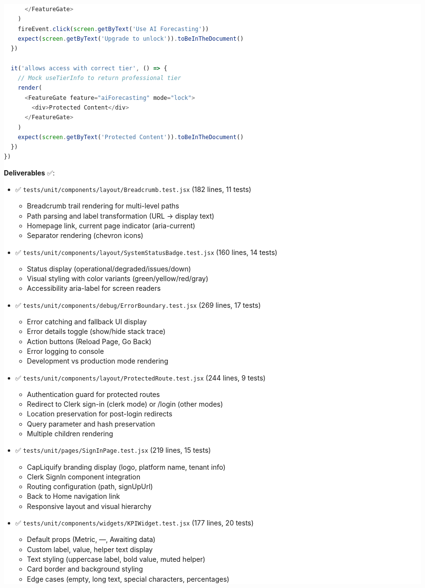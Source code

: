 ```javascript
      </FeatureGate>
    )
    fireEvent.click(screen.getByText('Use AI Forecasting'))
    expect(screen.getByText('Upgrade to unlock')).toBeInTheDocument()
  })

  it('allows access with correct tier', () => {
    // Mock useTierInfo to return professional tier
    render(
      <FeatureGate feature="aiForecasting" mode="lock">
        <div>Protected Content</div>
      </FeatureGate>
    )
    expect(screen.getByText('Protected Content')).toBeInTheDocument()
  })
})
```

**Deliverables** ✅:
- ✅ `tests/unit/components/layout/Breadcrumb.test.jsx` (182 lines, 11 tests)
  - Breadcrumb trail rendering for multi-level paths
  - Path parsing and label transformation (URL → display text)
  - Homepage link, current page indicator (aria-current)
  - Separator rendering (chevron icons)

- ✅ `tests/unit/components/layout/SystemStatusBadge.test.jsx` (160 lines, 14 tests)
  - Status display (operational/degraded/issues/down)
  - Visual styling with color variants (green/yellow/red/gray)
  - Accessibility aria-label for screen readers

- ✅ `tests/unit/components/debug/ErrorBoundary.test.jsx` (269 lines, 17 tests)
  - Error catching and fallback UI display
  - Error details toggle (show/hide stack trace)
  - Action buttons (Reload Page, Go Back)
  - Error logging to console
  - Development vs production mode rendering

- ✅ `tests/unit/components/layout/ProtectedRoute.test.jsx` (244 lines, 9 tests)
  - Authentication guard for protected routes
  - Redirect to Clerk sign-in (clerk mode) or /login (other modes)
  - Location preservation for post-login redirects
  - Query parameter and hash preservation
  - Multiple children rendering

- ✅ `tests/unit/pages/SignInPage.test.jsx` (219 lines, 15 tests)
  - CapLiquify branding display (logo, platform name, tenant info)
  - Clerk SignIn component integration
  - Routing configuration (path, signUpUrl)
  - Back to Home navigation link
  - Responsive layout and visual hierarchy

- ✅ `tests/unit/components/widgets/KPIWidget.test.jsx` (177 lines, 20 tests)
  - Default props (Metric, —, Awaiting data)
  - Custom label, value, helper text display
  - Text styling (uppercase label, bold value, muted helper)
  - Card border and background styling
  - Edge cases (empty, long text, special characters, percentages)
